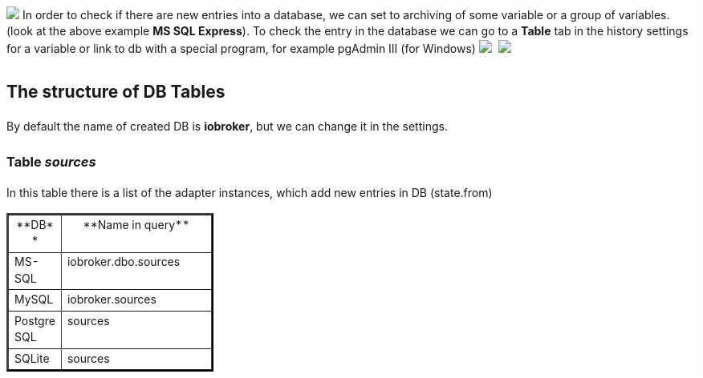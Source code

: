[![](http://www.iobroker.net/wp-content/uploads//SQL-PostgreSQL-setting1.jpg)](http://www.iobroker.net/wp-content/uploads//SQL-PostgreSQL-setting1.jpg) In order to check if there are new entries into a database, we can set to archiving of some variable or a group of variables. (look at the above example **MS SQL Express**). To check the entry in the database we can go to a **Table** tab in the history settings for a variable or link to db with a special program, for example pgAdmin III (for Windows) [![](http://www.iobroker.net/wp-content/uploads//SQL-SQLite-setting3.jpg)](http://www.iobroker.net/wp-content/uploads//SQL-SQLite-setting3.jpg)  [![](img/SQL-PostgreSQL-setting2.jpg)](img/SQL-PostgreSQL-setting2.jpg)

## The structure of DB Tables

By default the name of created DB is **iobroker**, but we can change it in the settings.

### Table _sources_

In this table there is a list of the adapter instances, which add new entries in DB (state.from)

<table style="border-color: #404040; width: 30%;" border="2" cellspacing="1" cellpadding="2">

<tbody>

<tr>

<td style="text-align: center; width: 11%;">**DB**</td>

<td style="text-align: center; width: 31.2427%;">**Name in query**</td>

</tr>

<tr>

<td style="width: 11%;">MS-SQL</td>

<td style="width: 31.2427%;">iobroker.dbo.sources</td>

</tr>

<tr>

<td style="width: 11%;">MySQL</td>

<td style="width: 31.2427%;">iobroker.sources</td>

</tr>

<tr>

<td style="width: 11%;">PostgreSQL</td>

<td style="width: 31.2427%;">sources</td>

</tr>

<tr>

<td style="width: 11%;">SQLite</td>

<td style="width: 31.2427%;">sources</td>

</tr>

